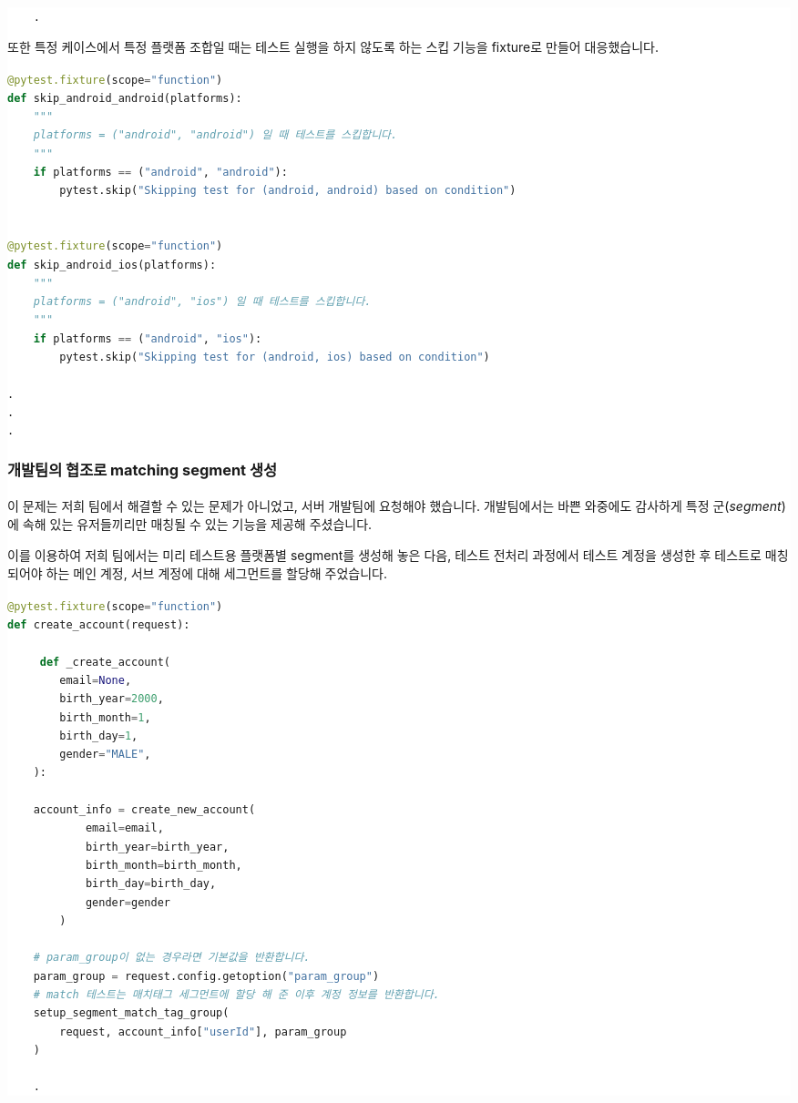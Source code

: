 ```python
    .

```

또한 특정 케이스에서 특정 플랫폼 조합일 때는 테스트 실행을 하지 않도록 하는 스킵 기능을 fixture로 만들어 대응했습니다.

```python
@pytest.fixture(scope="function")
def skip_android_android(platforms):
    """
    platforms = ("android", "android") 일 때 테스트를 스킵합니다.
    """
    if platforms == ("android", "android"):
        pytest.skip("Skipping test for (android, android) based on condition")


@pytest.fixture(scope="function")
def skip_android_ios(platforms):
    """
    platforms = ("android", "ios") 일 때 테스트를 스킵합니다.
    """
    if platforms == ("android", "ios"):
        pytest.skip("Skipping test for (android, ios) based on condition")

.
.
.

```

### 개발팀의 협조로 matching segment 생성

이 문제는 저희 팀에서 해결할 수 있는 문제가 아니었고, 서버 개발팀에 요청해야 했습니다. 개발팀에서는 바쁜 와중에도 감사하게 특정 군(_segment_)에 속해 있는 유저들끼리만 매칭될 수 있는 기능을 제공해 주셨습니다.

이를 이용하여 저희 팀에서는 미리 테스트용 플랫폼별 segment를 생성해 놓은 다음, 테스트 전처리 과정에서 테스트 계정을 생성한 후 테스트로 매칭되어야 하는 메인 계정, 서브 계정에 대해 세그먼트를 할당해 주었습니다.

```python
@pytest.fixture(scope="function")
def create_account(request):

     def _create_account(
        email=None,
        birth_year=2000,
        birth_month=1,
        birth_day=1,
        gender="MALE",
    ):

    account_info = create_new_account(
            email=email,
            birth_year=birth_year,
            birth_month=birth_month,
            birth_day=birth_day,
            gender=gender
        )

    # param_group이 없는 경우라면 기본값을 반환합니다.
    param_group = request.config.getoption("param_group")
    # match 테스트는 매치태그 세그먼트에 할당 해 준 이후 계정 정보를 반환합니다.
    setup_segment_match_tag_group(
        request, account_info["userId"], param_group
    )

    .
```